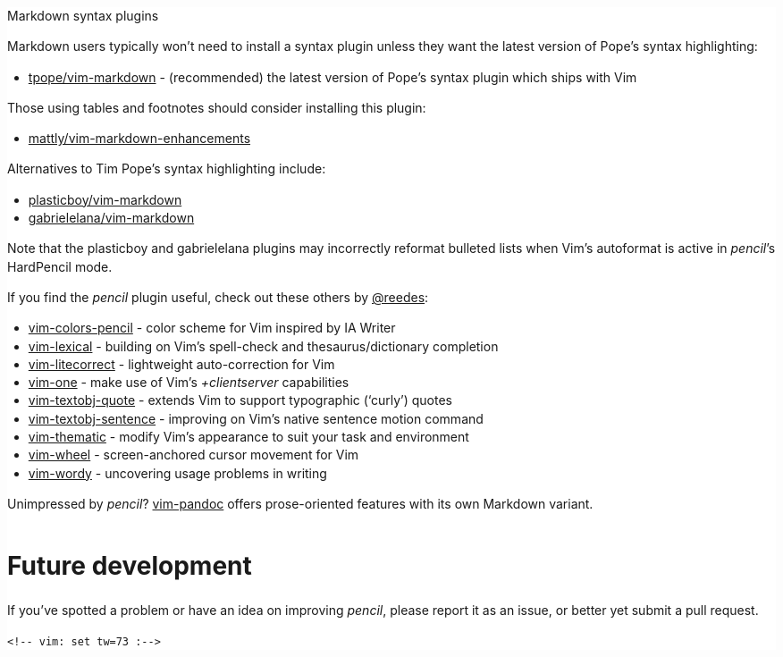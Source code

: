 [vd]: https://github.com/danielbmarques/vim-ditto
[qtfwp]: http://benoliver999.com/technology/2014/12/06/vimforprose/
[vic]: https://labs.tomasino.org/vim-in-context/
[rewp]: https://medium.com/usevim/reed-esaus-writing-plugins-5b6c65bc808f
[tviai]: https://www.safaribooksonline.com/blog/2014/11/23/way-vim-ide/
[regl]: http://wynnnetherland.com/journal/reed-esau-s-growing-list-of-vim-plugins-for-writers/
[dfwiv]: http://tlattimore.com/blog/distraction-free-writing-in-vim/
[ab]: http://github.com/tpope/vim-abolish
[ex]: http://github.com/tommcdo/vim-exchange
[jl]: http://github.com/junegunn/limelight.vim
[jg]: http://github.com/junegunn/goyo.vim

Markdown syntax plugins

Markdown users typically won’t need to install a syntax plugin unless
they want the latest version of Pope’s syntax highlighting:

* [tpope/vim-markdown][tvm] - (recommended) the latest version of Pope’s
  syntax plugin which ships with Vim

Those using tables and footnotes should consider installing this plugin:

* [mattly/vim-markdown-enhancements][mvme]

Alternatives to Tim Pope’s syntax highlighting include:

* [plasticboy/vim-markdown][pvm]
* [gabrielelana/vim-markdown][gvm]

Note that the plasticboy and gabrielelana plugins may incorrectly
reformat bulleted lists when Vim’s autoformat is active in _pencil_’s
HardPencil mode.

[tvm]: http://github.com/tpope/vim-markdown
[pvm]: http://github.com/plasticboy/vim-markdown
[gvm]: http://github.com/gabrielelana/vim-markdown
[mvme]: http://github.com/mattly/vim-markdown-enhancements

If you find the _pencil_ plugin useful, check out these others by [@reedes][re]:

* [vim-colors-pencil][cp] - color scheme for Vim inspired by IA Writer
* [vim-lexical][lx] - building on Vim’s spell-check and thesaurus/dictionary completion
* [vim-litecorrect][lc] - lightweight auto-correction for Vim
* [vim-one][vo] - make use of Vim’s _+clientserver_ capabilities
* [vim-textobj-quote][qu] - extends Vim to support typographic (‘curly’) quotes
* [vim-textobj-sentence][ts] - improving on Vim’s native sentence motion command
* [vim-thematic][th] - modify Vim’s appearance to suit your task and environment
* [vim-wheel][wh] - screen-anchored cursor movement for Vim
* [vim-wordy][wo] - uncovering usage problems in writing

Unimpressed by _pencil_? [vim-pandoc][vp] offers prose-oriented features
with its own Markdown variant.

[cp]: http://github.com/reedes/vim-colors-pencil
[lc]: http://github.com/reedes/vim-litecorrect
[lx]: http://github.com/reedes/vim-lexical
[qu]: http://github.com/reedes/vim-textobj-quote
[re]: http://github.com/reedes
[tc]: https://www.youtube.com/watch?v=Nim4_f5QUxA
[th]: http://github.com/reedes/vim-thematic
[ts]: http://github.com/reedes/vim-textobj-sentence
[tv]: http://ianhocking.com/2013/11/17/to-vim/
[vo]: http://github.com/reedes/vim-one
[vw]: http://therandymon.com/woodnotes/vim-for-writers/vimforwriters.html
[wh]: http://github.com/reedes/vim-wheel
[wo]: http://github.com/reedes/vim-wordy
[vp]: http://github.com/vim-pandoc/vim-pandoc

# Future development

If you’ve spotted a problem or have an idea on improving _pencil_, please
report it as an issue, or better yet submit a pull request.

```
<!-- vim: set tw=73 :-->
```


[ls]: http://yanpritzker.com/2011/12/16/learn-to-speak-vim-verbs-nouns-and-modifiers/
[gv]: http://stackoverflow.com/questions/1218390/what-is-your-most-productive-shortcut-with-vim/1220118#1220118
[ig]: http://takac.github.io/2013/01/30/vim-grammar/
[wa]: https://medium.com/p/433852f4b4d1
[lovn]: http://allsyed.com/language-of-vim-neovim/
[vnd]: https://github.com/gmarik/Vundle.vim
[plg]: https://github.com/junegunn/vim-plug
[nbn]: https://github.com/Shougo/neobundle.vim
[pth]: https://github.com/tpope/vim-pathogen
[co]: http://www.google.com/fonts/specimen/Cousine
[tm]: http://github.com/tpope/vim-markdown
[va]: http://github.com/bling/vim-airline